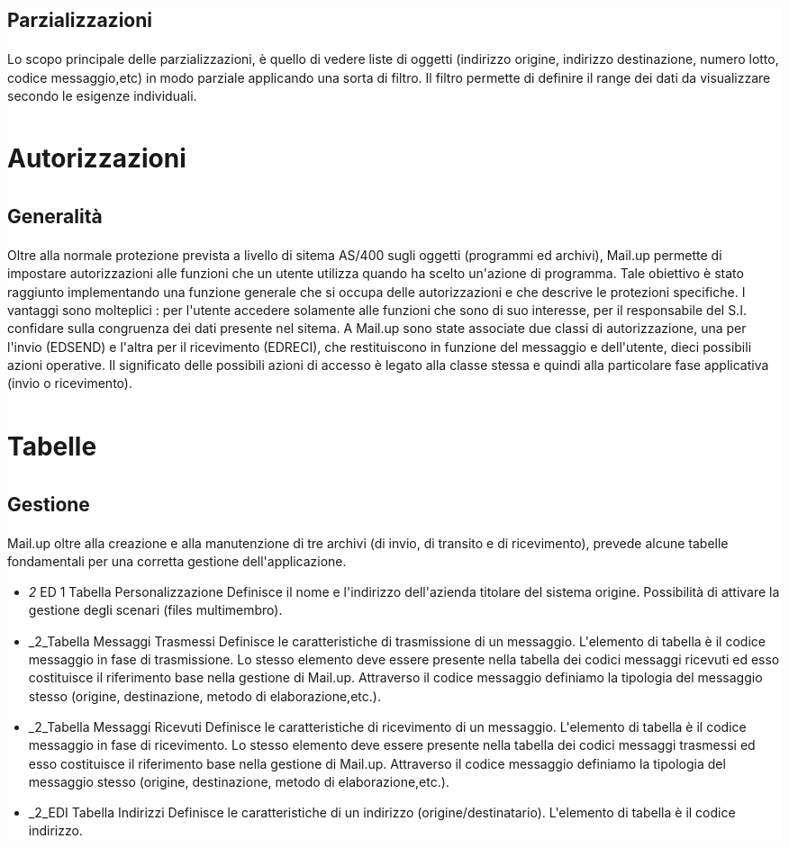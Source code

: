 ## Parzializzazioni
Lo scopo principale delle parzializzazioni, è quello di vedere liste di oggetti (indirizzo origine, indirizzo destinazione, numero lotto, codice messaggio,etc) in modo parziale applicando una sorta di filtro. Il filtro permette di definire il range dei dati da visualizzare secondo le esigenze individuali.

# Autorizzazioni

## Generalità
Oltre alla normale protezione prevista a livello di sitema AS/400 sugli oggetti (programmi ed archivi), Mail.up permette di impostare autorizzazioni alle funzioni  che un utente utilizza quando ha scelto un'azione di programma. Tale obiettivo è stato raggiunto implementando una funzione generale che si occupa delle autorizzazioni e che descrive le protezioni specifiche.
I vantaggi sono molteplici :  per l'utente accedere solamente alle funzioni che sono di suo interesse, per il responsabile del S.I. confidare sulla congruenza dei dati presente nel sitema.
A Mail.up sono state associate due classi di autorizzazione, una per l'invio (EDSEND) e l'altra per il ricevimento (EDRECI), che restituiscono in funzione del messaggio e dell'utente, dieci possibili azioni operative. Il significato delle possibili azioni di accesso è legato alla classe stessa e quindi alla particolare fase applicativa (invio o ricevimento).

# Tabelle
## Gestione
Mail.up oltre alla creazione e alla manutenzione di tre archivi (di invio, di transito e di ricevimento),  prevede alcune tabelle fondamentali per una corretta gestione dell'applicazione.

- _2_ ED 1  Tabella  Personalizzazione
  Definisce il nome e l'indirizzo dell'azienda titolare del sistema origine. Possibilità di attivare la gestione degli scenari (files multimembro).


- _2_Tabella  Messaggi  Trasmessi
Definisce le caratteristiche di trasmissione di un messaggio. L'elemento di tabella è il codice messaggio in fase di trasmissione. Lo stesso elemento deve essere presente nella tabella dei codici messaggi ricevuti ed esso costituisce il riferimento base nella gestione di Mail.up.
Attraverso il codice messaggio definiamo la tipologia del messaggio stesso (origine, destinazione, metodo di elaborazione,etc.).


- _2_Tabella  Messaggi  Ricevuti
Definisce le caratteristiche di ricevimento di un messaggio. L'elemento di tabella è il codice messaggio in fase di ricevimento. Lo stesso elemento deve essere presente nella tabella dei codici messaggi trasmessi ed esso costituisce il riferimento base nella gestione di Mail.up.
Attraverso il codice messaggio definiamo la tipologia del messaggio stesso (origine, destinazione, metodo di elaborazione,etc.).


- _2_EDI  Tabella  Indirizzi
Definisce le caratteristiche di un indirizzo (origine/destinatario). L'elemento di tabella è il codice indirizzo.
